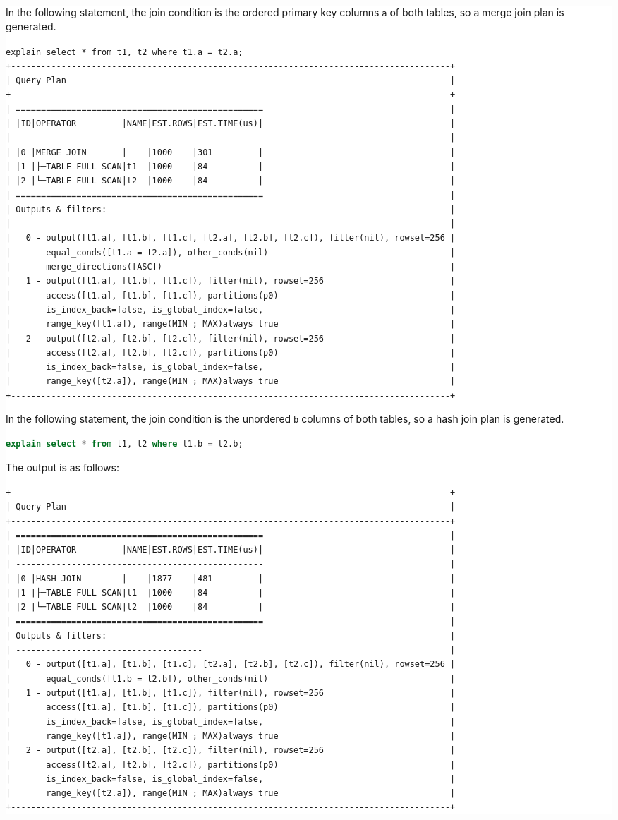 In the following statement, the join condition is the ordered primary key columns `a` of both tables, so a merge join plan is generated.

```shell
explain select * from t1, t2 where t1.a = t2.a;
+---------------------------------------------------------------------------------------+
| Query Plan                                                                            |
+---------------------------------------------------------------------------------------+
| =================================================                                     |
| |ID|OPERATOR         |NAME|EST.ROWS|EST.TIME(us)|                                     |
| -------------------------------------------------                                     |
| |0 |MERGE JOIN       |    |1000    |301         |                                     |
| |1 |├─TABLE FULL SCAN|t1  |1000    |84          |                                     |
| |2 |└─TABLE FULL SCAN|t2  |1000    |84          |                                     |
| =================================================                                     |
| Outputs & filters:                                                                    |
| -------------------------------------                                                 |
|   0 - output([t1.a], [t1.b], [t1.c], [t2.a], [t2.b], [t2.c]), filter(nil), rowset=256 |
|       equal_conds([t1.a = t2.a]), other_conds(nil)                                    |
|       merge_directions([ASC])                                                         |
|   1 - output([t1.a], [t1.b], [t1.c]), filter(nil), rowset=256                         |
|       access([t1.a], [t1.b], [t1.c]), partitions(p0)                                  |
|       is_index_back=false, is_global_index=false,                                     |
|       range_key([t1.a]), range(MIN ; MAX)always true                                  |
|   2 - output([t2.a], [t2.b], [t2.c]), filter(nil), rowset=256                         |
|       access([t2.a], [t2.b], [t2.c]), partitions(p0)                                  |
|       is_index_back=false, is_global_index=false,                                     |
|       range_key([t2.a]), range(MIN ; MAX)always true                                  |
+---------------------------------------------------------------------------------------+
```

In the following statement, the join condition is the unordered `b` columns of both tables, so a hash join plan is generated.

```sql
explain select * from t1, t2 where t1.b = t2.b;
```

The output is as follows:

```shell
+---------------------------------------------------------------------------------------+
| Query Plan                                                                            |
+---------------------------------------------------------------------------------------+
| =================================================                                     |
| |ID|OPERATOR         |NAME|EST.ROWS|EST.TIME(us)|                                     |
| -------------------------------------------------                                     |
| |0 |HASH JOIN        |    |1877    |481         |                                     |
| |1 |├─TABLE FULL SCAN|t1  |1000    |84          |                                     |
| |2 |└─TABLE FULL SCAN|t2  |1000    |84          |                                     |
| =================================================                                     |
| Outputs & filters:                                                                    |
| -------------------------------------                                                 |
|   0 - output([t1.a], [t1.b], [t1.c], [t2.a], [t2.b], [t2.c]), filter(nil), rowset=256 |
|       equal_conds([t1.b = t2.b]), other_conds(nil)                                    |
|   1 - output([t1.a], [t1.b], [t1.c]), filter(nil), rowset=256                         |
|       access([t1.a], [t1.b], [t1.c]), partitions(p0)                                  |
|       is_index_back=false, is_global_index=false,                                     |
|       range_key([t1.a]), range(MIN ; MAX)always true                                  |
|   2 - output([t2.a], [t2.b], [t2.c]), filter(nil), rowset=256                         |
|       access([t2.a], [t2.b], [t2.c]), partitions(p0)                                  |
|       is_index_back=false, is_global_index=false,                                     |
|       range_key([t2.a]), range(MIN ; MAX)always true                                  |
+---------------------------------------------------------------------------------------+
```
